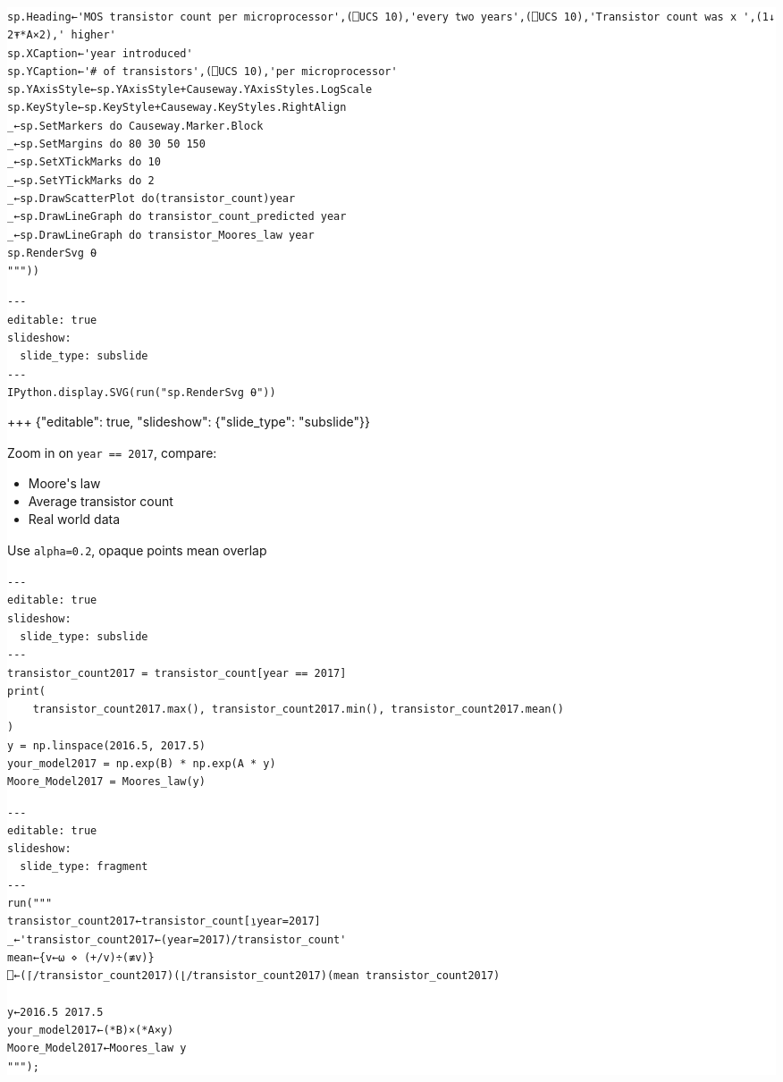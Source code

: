 ```{code-cell} ipython3
sp.Heading←'MOS transistor count per microprocessor',(⎕UCS 10),'every two years',(⎕UCS 10),'Transistor count was x ',(1↓2⍕*A×2),' higher'
sp.XCaption←'year introduced'
sp.YCaption←'# of transistors',(⎕UCS 10),'per microprocessor'
sp.YAxisStyle←sp.YAxisStyle+Causeway.YAxisStyles.LogScale
sp.KeyStyle←sp.KeyStyle+Causeway.KeyStyles.RightAlign
_←sp.SetMarkers do Causeway.Marker.Block
_←sp.SetMargins do 80 30 50 150
_←sp.SetXTickMarks do 10
_←sp.SetYTickMarks do 2
_←sp.DrawScatterPlot do(transistor_count)year
_←sp.DrawLineGraph do transistor_count_predicted year
_←sp.DrawLineGraph do transistor_Moores_law year
sp.RenderSvg ⍬
"""))
```

```{code-cell} ipython3
---
editable: true
slideshow:
  slide_type: subslide
---
IPython.display.SVG(run("sp.RenderSvg ⍬"))
```

+++ {"editable": true, "slideshow": {"slide_type": "subslide"}}

Zoom in on `year == 2017`, compare:
- Moore's law
- Average transistor count
- Real world data

Use `alpha=0.2`, opaque points mean overlap

```{code-cell} ipython3
---
editable: true
slideshow:
  slide_type: subslide
---
transistor_count2017 = transistor_count[year == 2017]
print(
    transistor_count2017.max(), transistor_count2017.min(), transistor_count2017.mean()
)
y = np.linspace(2016.5, 2017.5)
your_model2017 = np.exp(B) * np.exp(A * y)
Moore_Model2017 = Moores_law(y)
```

```{code-cell} ipython3
---
editable: true
slideshow:
  slide_type: fragment
---
run("""
transistor_count2017←transistor_count[⍸year=2017]
_←'transistor_count2017←(year=2017)/transistor_count'
mean←{v←⍵ ⋄ (+/v)÷(≢v)}
⎕←(⌈/transistor_count2017)(⌊/transistor_count2017)(mean transistor_count2017)

y←2016.5 2017.5
your_model2017←(*B)×(*A×y)
Moore_Model2017←Moores_law y
""");
```